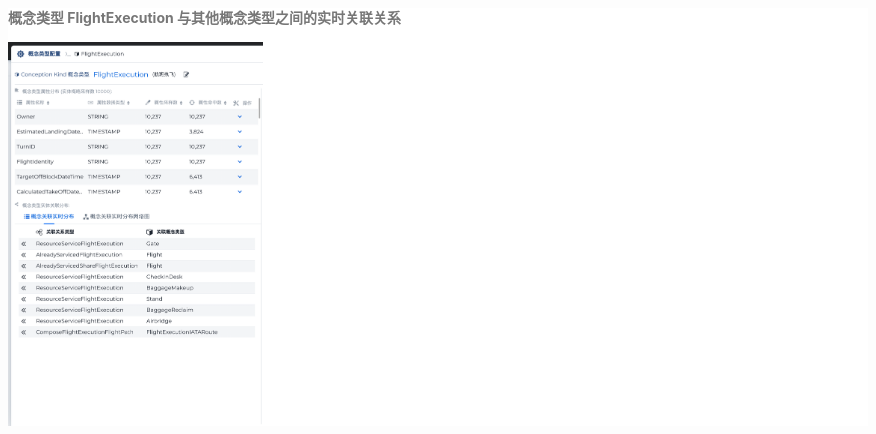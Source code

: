 <span style="color:#777777;"> **概念类型 FlightExecution 与其他概念类型之间的实时关联关系** </span>

<div style="display: flex;">
    <img src="RelationConfig1.png" alt="Image 1" style="margin-right: 2px;zoom:37.5%;">